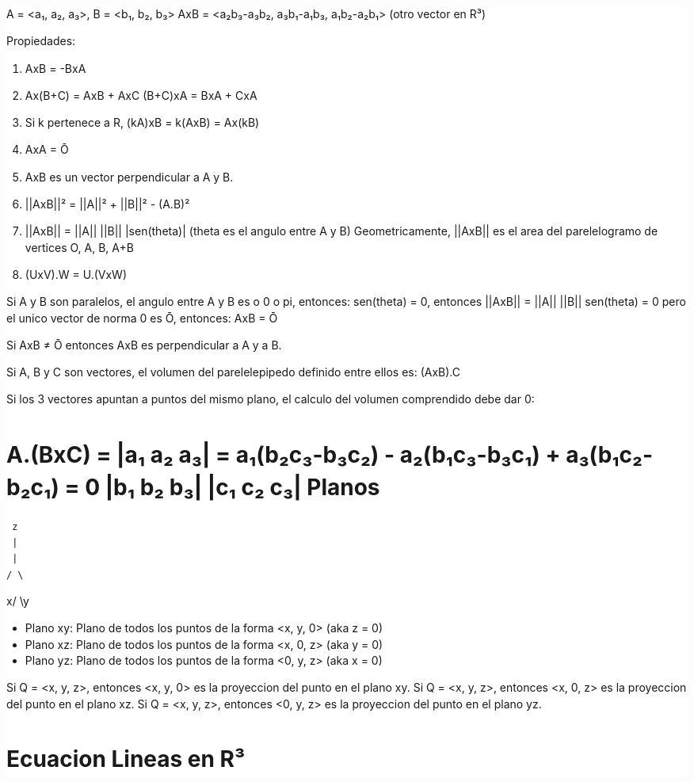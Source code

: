 A = <a₁, a₂, a₃>,
B = <b₁, b₂, b₃>
AxB = <a₂b₃-a₃b₂, a₃b₁-a₁b₃, a₁b₂-a₂b₁> (otro vector en R³)

Propiedades:

1) AxB = -BxA
2) Ax(B+C) = AxB + AxC
   (B+C)xA = BxA + CxA

3) Si k pertenece a R, (kA)xB = k(AxB) = Ax(kB)
4) AxA = Ō
5) AxB es un vector perpendicular a A y B.
6) ||AxB||² = ||A||² + ||B||² - (A.B)²

7) ||AxB|| = ||A|| ||B|| |sen(theta)| (theta es el angulo entre A y B)
   Geometricamente, ||AxB|| es el area del parelelogramo de vertices O, A, B, A+B

8) (UxV).W = U.(VxW)

Si A y B son paralelos, el angulo entre A y B es o 0 o pi, entonces:
  sen(theta) = 0, entonces ||AxB|| = ||A|| ||B|| sen(theta) = 0
  pero el unico vector de norma 0 es Ō, entonces: AxB = Ō

Si AxB ≠ Ō entonces AxB es perpendicular a A y a B.

Si A, B y C son vectores, el volumen del parelelepipedo definido entre ellos es:
  (AxB).C

Si los 3 vectores apuntan a puntos del mismo plano, el calculo del volumen
comprendido debe dar 0:

  A.(BxC) = |a₁ a₂ a₃| = a₁(b₂c₃-b₃c₂) - a₂(b₁c₃-b₃c₁) + a₃(b₁c₂-b₂c₁) = 0
            |b₁ b₂ b₃|
            |c₁ c₂ c₃|
Planos
======

     z
     |
     |
    / \
  x/   \y

* Plano xy: Plano de todos los puntos de la forma <x, y, 0> (aka z = 0)
* Plano xz: Plano de todos los puntos de la forma <x, 0, z> (aka y = 0)
* Plano yz: Plano de todos los puntos de la forma <0, y, z> (aka x = 0)

Si Q = <x, y, z>, entonces <x, y, 0> es la proyeccion del punto en el plano xy.
Si Q = <x, y, z>, entonces <x, 0, z> es la proyeccion del punto en el plano xz.
Si Q = <x, y, z>, entonces <0, y, z> es la proyeccion del punto en el plano yz.

Ecuacion Lineas en R³
=====================
